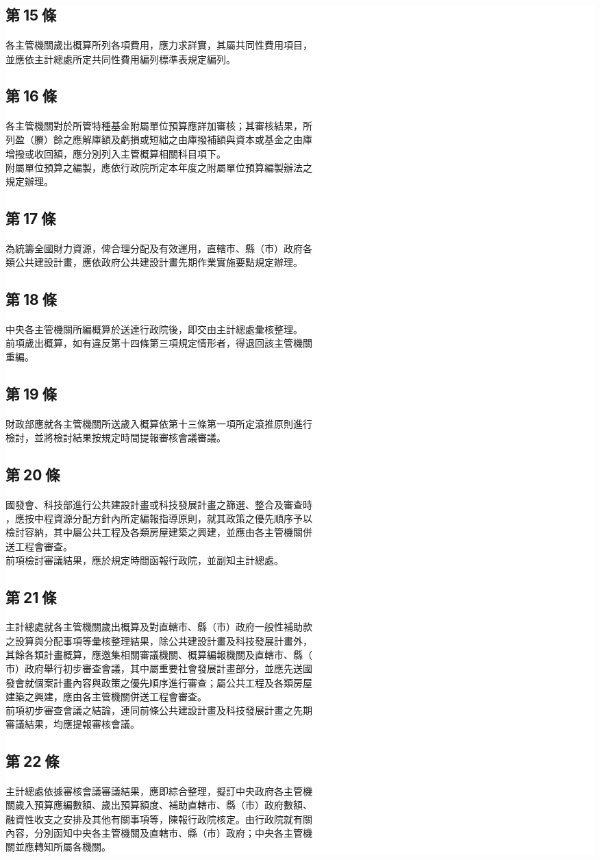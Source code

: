 第 15 條
--------
各主管機關歲出概算所列各項費用，應力求詳實，其屬共同性費用項目，  
並應依主計總處所定共同性費用編列標準表規定編列。

第 16 條
--------
各主管機關對於所管特種基金附屬單位預算應詳加審核；其審核結果，所  
列盈（賸）餘之應解庫額及虧損或短絀之由庫撥補額與資本或基金之由庫  
增撥或收回額，應分別列入主管概算相關科目項下。  
附屬單位預算之編製，應依行政院所定本年度之附屬單位預算編製辦法之  
規定辦理。

第 17 條
--------
為統籌全國財力資源，俾合理分配及有效運用，直轄市、縣（市）政府各  
類公共建設計畫，應依政府公共建設計畫先期作業實施要點規定辦理。

第 18 條
--------
中央各主管機關所編概算於送達行政院後，即交由主計總處彙核整理。  
前項歲出概算，如有違反第十四條第三項規定情形者，得退回該主管機關  
重編。

第 19 條
--------
財政部應就各主管機關所送歲入概算依第十三條第一項所定滾推原則進行  
檢討，並將檢討結果按規定時間提報審核會議審議。

第 20 條
--------
國發會、科技部進行公共建設計畫或科技發展計畫之篩選、整合及審查時  
，應按中程資源分配方針內所定編報指導原則，就其政策之優先順序予以  
檢討容納，其中屬公共工程及各類房屋建築之興建，並應由各主管機關併  
送工程會審查。  
前項檢討審議結果，應於規定時間函報行政院，並副知主計總處。

第 21 條
--------
主計總處就各主管機關歲出概算及對直轄市、縣（市）政府一般性補助款  
之設算與分配事項等彙核整理結果，除公共建設計畫及科技發展計畫外，  
其餘各類計畫概算，應邀集相關審議機關、概算編報機關及直轄市、縣（  
市）政府舉行初步審查會議，其中屬重要社會發展計畫部分，並應先送國  
發會就個案計畫內容與政策之優先順序進行審查；屬公共工程及各類房屋  
建築之興建，應由各主管機關併送工程會審查。  
前項初步審查會議之結論，連同前條公共建設計畫及科技發展計畫之先期  
審議結果，均應提報審核會議。

第 22 條
--------
主計總處依據審核會議審議結果，應即綜合整理，擬訂中央政府各主管機  
關歲入預算應編數額、歲出預算額度、補助直轄市、縣（市）政府數額、  
融資性收支之安排及其他有關事項等，陳報行政院核定。由行政院就有關  
內容，分別函知中央各主管機關及直轄市、縣（市）政府；中央各主管機  
關並應轉知所屬各機關。
